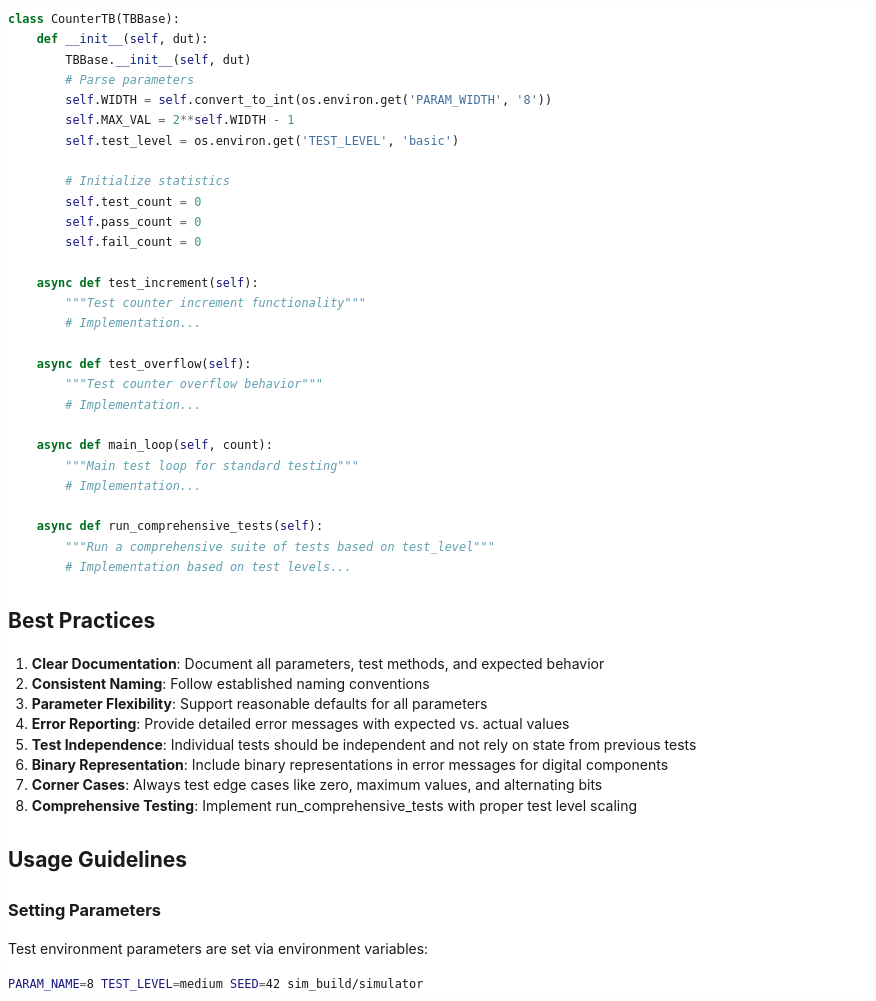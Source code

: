 ```python
class CounterTB(TBBase):
    def __init__(self, dut):
        TBBase.__init__(self, dut)
        # Parse parameters
        self.WIDTH = self.convert_to_int(os.environ.get('PARAM_WIDTH', '8'))
        self.MAX_VAL = 2**self.WIDTH - 1
        self.test_level = os.environ.get('TEST_LEVEL', 'basic')
        
        # Initialize statistics
        self.test_count = 0
        self.pass_count = 0
        self.fail_count = 0
    
    async def test_increment(self):
        """Test counter increment functionality"""
        # Implementation...
    
    async def test_overflow(self):
        """Test counter overflow behavior"""
        # Implementation...
    
    async def main_loop(self, count):
        """Main test loop for standard testing"""
        # Implementation...
    
    async def run_comprehensive_tests(self):
        """Run a comprehensive suite of tests based on test_level"""
        # Implementation based on test levels...
```

## Best Practices

1. **Clear Documentation**: Document all parameters, test methods, and expected behavior
2. **Consistent Naming**: Follow established naming conventions
3. **Parameter Flexibility**: Support reasonable defaults for all parameters
4. **Error Reporting**: Provide detailed error messages with expected vs. actual values
5. **Test Independence**: Individual tests should be independent and not rely on state from previous tests
6. **Binary Representation**: Include binary representations in error messages for digital components
7. **Corner Cases**: Always test edge cases like zero, maximum values, and alternating bits
8. **Comprehensive Testing**: Implement run_comprehensive_tests with proper test level scaling

## Usage Guidelines

### Setting Parameters

Test environment parameters are set via environment variables:

```bash
PARAM_NAME=8 TEST_LEVEL=medium SEED=42 sim_build/simulator
```
